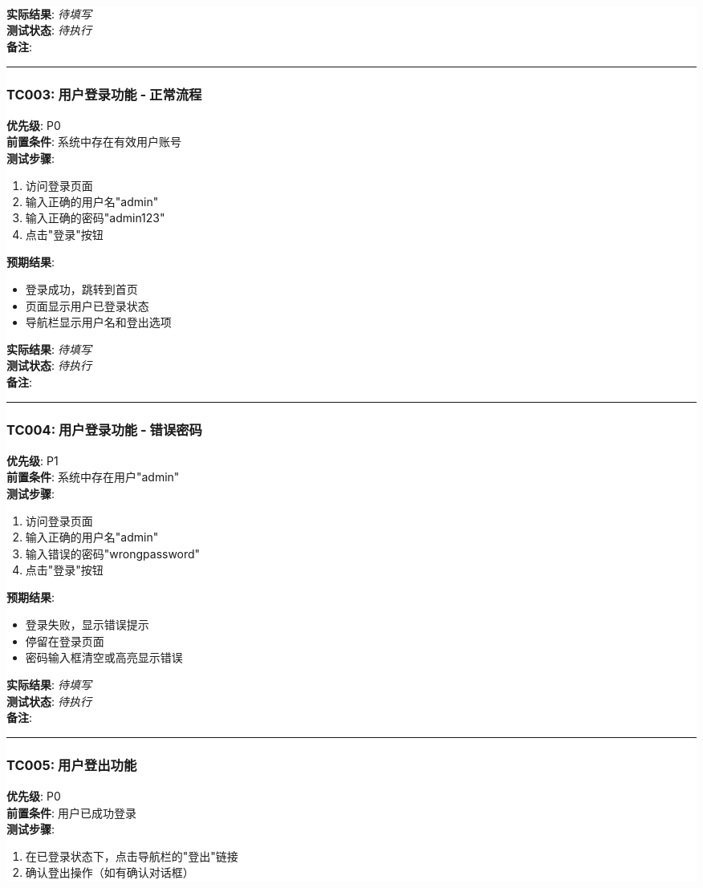 **实际结果**: _待填写_  
**测试状态**: _待执行_  
**备注**: 

---

### TC003: 用户登录功能 - 正常流程
**优先级**: P0  
**前置条件**: 系统中存在有效用户账号  
**测试步骤**:
1. 访问登录页面
2. 输入正确的用户名"admin"
3. 输入正确的密码"admin123"
4. 点击"登录"按钮

**预期结果**: 
- 登录成功，跳转到首页
- 页面显示用户已登录状态
- 导航栏显示用户名和登出选项

**实际结果**: _待填写_  
**测试状态**: _待执行_  
**备注**: 

---

### TC004: 用户登录功能 - 错误密码
**优先级**: P1  
**前置条件**: 系统中存在用户"admin"  
**测试步骤**:
1. 访问登录页面
2. 输入正确的用户名"admin"
3. 输入错误的密码"wrongpassword"
4. 点击"登录"按钮

**预期结果**: 
- 登录失败，显示错误提示
- 停留在登录页面
- 密码输入框清空或高亮显示错误

**实际结果**: _待填写_  
**测试状态**: _待执行_  
**备注**: 

---

### TC005: 用户登出功能
**优先级**: P0  
**前置条件**: 用户已成功登录  
**测试步骤**:
1. 在已登录状态下，点击导航栏的"登出"链接
2. 确认登出操作（如有确认对话框）
